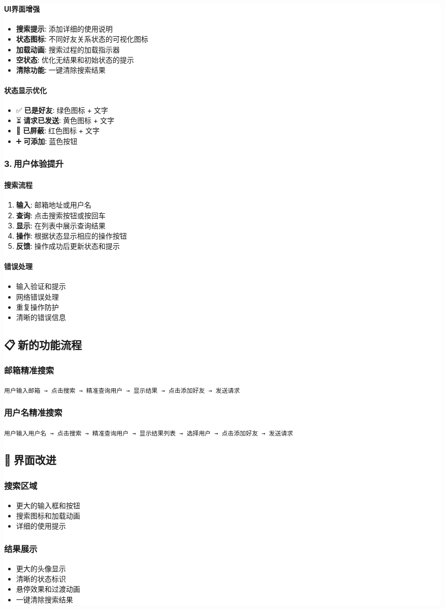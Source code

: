 #### UI界面增强
- **搜索提示**: 添加详细的使用说明
- **状态图标**: 不同好友关系状态的可视化图标
- **加载动画**: 搜索过程的加载指示器
- **空状态**: 优化无结果和初始状态的提示
- **清除功能**: 一键清除搜索结果

#### 状态显示优化
- ✅ **已是好友**: 绿色图标 + 文字
- ⏳ **请求已发送**: 黄色图标 + 文字  
- 🚫 **已屏蔽**: 红色图标 + 文字
- ➕ **可添加**: 蓝色按钮

### 3. 用户体验提升

#### 搜索流程
1. **输入**: 邮箱地址或用户名
2. **查询**: 点击搜索按钮或按回车
3. **显示**: 在列表中展示查询结果
4. **操作**: 根据状态显示相应的操作按钮
5. **反馈**: 操作成功后更新状态和提示

#### 错误处理
- 输入验证和提示
- 网络错误处理
- 重复操作防护
- 清晰的错误信息

## 📋 新的功能流程

### 邮箱精准搜索
```
用户输入邮箱 → 点击搜索 → 精准查询用户 → 显示结果 → 点击添加好友 → 发送请求
```

### 用户名精准搜索
```
用户输入用户名 → 点击搜索 → 精准查询用户 → 显示结果列表 → 选择用户 → 点击添加好友 → 发送请求
```

## 🎨 界面改进

### 搜索区域
- 更大的输入框和按钮
- 搜索图标和加载动画
- 详细的使用提示

### 结果展示
- 更大的头像显示
- 清晰的状态标识
- 悬停效果和过渡动画
- 一键清除搜索结果
